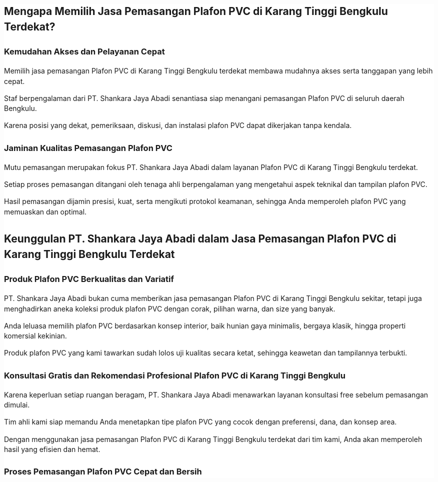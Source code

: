 
## Mengapa Memilih Jasa Pemasangan Plafon PVC di Karang Tinggi Bengkulu Terdekat?

### Kemudahan Akses dan Pelayanan Cepat

Memilih jasa pemasangan Plafon PVC di Karang Tinggi Bengkulu terdekat membawa mudahnya akses serta tanggapan yang lebih cepat.

Staf berpengalaman dari PT. Shankara Jaya Abadi senantiasa siap menangani pemasangan Plafon PVC di seluruh daerah Bengkulu.

Karena posisi yang dekat, pemeriksaan, diskusi, dan instalasi plafon PVC dapat dikerjakan tanpa kendala.

### Jaminan Kualitas Pemasangan Plafon PVC

Mutu pemasangan merupakan fokus PT. Shankara Jaya Abadi dalam layanan Plafon PVC di Karang Tinggi Bengkulu terdekat.

Setiap proses pemasangan ditangani oleh tenaga ahli berpengalaman yang mengetahui aspek teknikal dan tampilan plafon PVC.

Hasil pemasangan dijamin presisi, kuat, serta mengikuti protokol keamanan, sehingga Anda memperoleh plafon PVC yang memuaskan dan optimal.

## Keunggulan PT. Shankara Jaya Abadi dalam Jasa Pemasangan Plafon PVC di Karang Tinggi Bengkulu Terdekat

### Produk Plafon PVC Berkualitas dan Variatif

PT. Shankara Jaya Abadi bukan cuma memberikan jasa pemasangan Plafon PVC di Karang Tinggi Bengkulu sekitar, tetapi juga menghadirkan aneka koleksi produk plafon PVC dengan corak, pilihan warna, dan size yang banyak.

Anda leluasa memilih plafon PVC berdasarkan konsep interior, baik hunian gaya minimalis, bergaya klasik, hingga properti komersial kekinian.

Produk plafon PVC yang kami tawarkan sudah lolos uji kualitas secara ketat, sehingga keawetan dan tampilannya terbukti.

### Konsultasi Gratis dan Rekomendasi Profesional Plafon PVC di Karang Tinggi Bengkulu

Karena keperluan setiap ruangan beragam, PT. Shankara Jaya Abadi menawarkan layanan konsultasi free sebelum pemasangan dimulai.

Tim ahli kami siap memandu Anda menetapkan tipe plafon PVC yang cocok dengan preferensi, dana, dan konsep area.

Dengan menggunakan jasa pemasangan Plafon PVC di Karang Tinggi Bengkulu terdekat dari tim kami, Anda akan memperoleh hasil yang efisien dan hemat.

### Proses Pemasangan Plafon PVC Cepat dan Bersih
